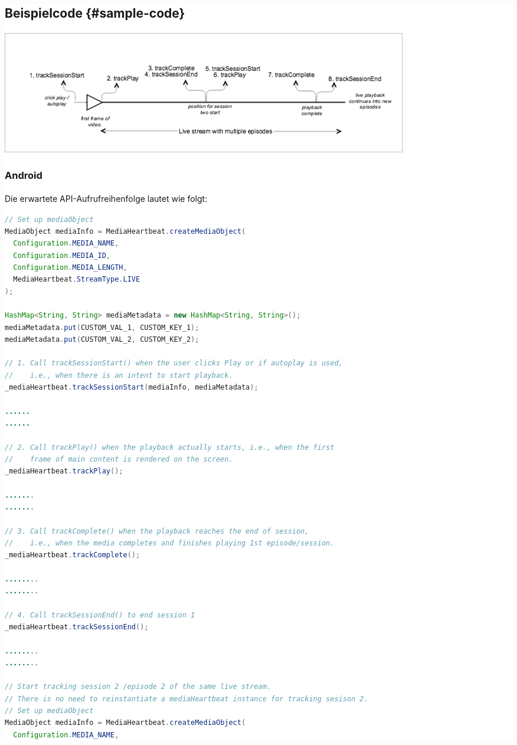 ## Beispielcode {#sample-code}

![](assets/ios-live-noads-multiplesessions.png)

### Android

Die erwartete API-Aufrufreihenfolge lautet wie folgt:

```java
// Set up mediaObject 
MediaObject mediaInfo = MediaHeartbeat.createMediaObject( 
  Configuration.MEDIA_NAME,  
  Configuration.MEDIA_ID,  
  Configuration.MEDIA_LENGTH,  
  MediaHeartbeat.StreamType.LIVE 
); 

HashMap<String, String> mediaMetadata = new HashMap<String, String>(); 
mediaMetadata.put(CUSTOM_VAL_1, CUSTOM_KEY_1); 
mediaMetadata.put(CUSTOM_VAL_2, CUSTOM_KEY_2); 

// 1. Call trackSessionStart() when the user clicks Play or if autoplay is used,  
//    i.e., when there is an intent to start playback.  
_mediaHeartbeat.trackSessionStart(mediaInfo, mediaMetadata); 

...... 
...... 

// 2. Call trackPlay() when the playback actually starts, i.e., when the first  
//    frame of main content is rendered on the screen.  
_mediaHeartbeat.trackPlay(); 

....... 
....... 

// 3. Call trackComplete() when the playback reaches the end of session,  
//    i.e., when the media completes and finishes playing 1st episode/session.  
_mediaHeartbeat.trackComplete(); 

........ 
........ 

// 4. Call trackSessionEnd() to end session 1 
_mediaHeartbeat.trackSessionEnd(); 

........ 
........ 

// Start tracking session 2 /episode 2 of the same live stream.  
// There is no need to reinstantiate a mediaHeartbeat instance for tracking sesison 2. 
// Set up mediaObject 
MediaObject mediaInfo = MediaHeartbeat.createMediaObject( 
  Configuration.MEDIA_NAME,  
```